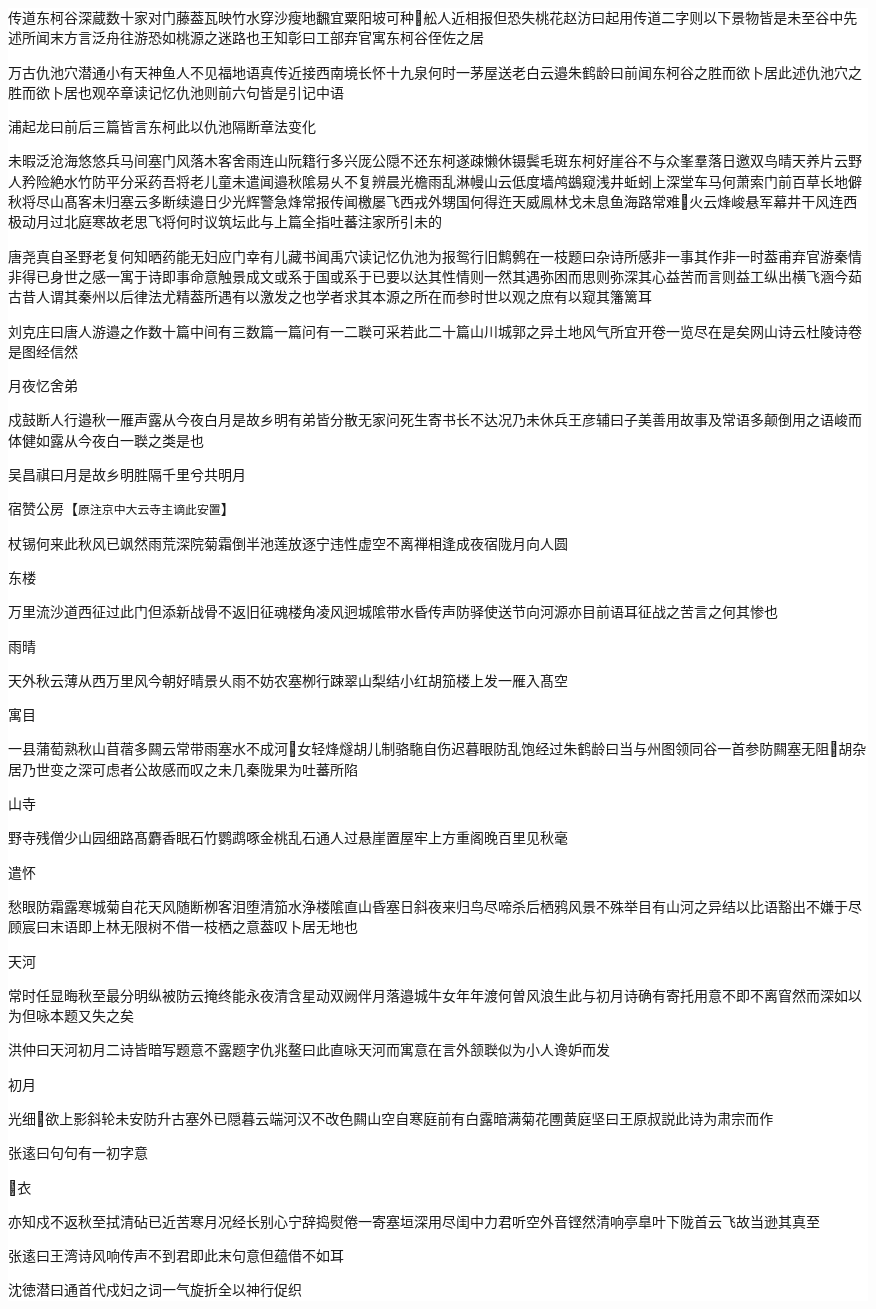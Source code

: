 传道东柯谷深蔵数十家对门藤葢瓦映竹水穿沙瘦地飜宜粟阳坡可种舩人近相报但恐失桃花赵汸曰起用传道二字则以下景物皆是未至谷中先述所闻末方言泛舟往游恐如桃源之迷路也王知彰曰工部弃官寓东柯谷侄佐之居  

万古仇池穴潜通小有天神鱼人不见福地语真传近接西南境长怀十九泉何时一茅屋送老白云邉朱鹤龄曰前闻东柯谷之胜而欲卜居此述仇池穴之胜而欲卜居也观卒章读记忆仇池则前六句皆是引记中语  

浦起龙曰前后三篇皆言东柯此以仇池隔断章法变化  

未暇泛沧海悠悠兵马间塞门风落木客舍雨连山阮籍行多兴厐公隠不还东柯遂疎懒休镊鬓毛斑东柯好崖谷不与众峯羣落日邀双鸟晴天养片云野人矜险絶水竹防平分采药吾将老儿童未遣闻邉秋隂易乆不复辨晨光檐雨乱淋幔山云低度墙鸬鷀窥浅井蚯蚓上深堂车马何萧索门前百草长地僻秋将尽山髙客未归塞云多断续邉日少光辉警急烽常报传闻檄屡飞西戎外甥国何得迕天威鳯林戈未息鱼海路常难火云烽峻悬军幕井干风连西极动月过北庭寒故老思飞将何时议筑坛此与上篇全指吐蕃注家所引未的  

唐尧真自圣野老复何知晒药能无妇应门幸有儿藏书闻禹穴读记忆仇池为报鸳行旧鹪鹩在一枝题曰杂诗所感非一事其作非一时葢甫弃官游秦情非得已身世之感一寓于诗即事命意触景成文或系于国或系于已要以达其性情则一然其遇弥困而思则弥深其心益苦而言则益工纵出横飞涵今茹古昔人谓其秦州以后律法尤精葢所遇有以激发之也学者求其本源之所在而参时世以观之庶有以窥其籓篱耳  

刘克庄曰唐人游邉之作数十篇中间有三数篇一篇问有一二聫可采若此二十篇山川城郭之异土地风气所宜开卷一览尽在是矣网山诗云杜陵诗卷是图经信然  

月夜忆舍弟  

戍鼓断人行邉秋一雁声露从今夜白月是故乡明有弟皆分散无家问死生寄书长不达况乃未休兵王彦辅曰子美善用故事及常语多颠倒用之语峻而体健如露从今夜白一聫之类是也  

吴昌祺曰月是故乡明胜隔千里兮共明月  

宿赞公房【`原注京中大云寺主谪此安置`】  

杖锡何来此秋风已飒然雨荒深院菊霜倒半池莲放逐宁违性虚空不离禅相逢成夜宿陇月向人圆  

东楼  

万里流沙道西征过此门但添新战骨不返旧征魂楼角凌风迥城隂带水昏传声防驿使送节向河源亦目前语耳征战之苦言之何其惨也  

雨晴  

天外秋云薄从西万里风今朝好晴景乆雨不妨农塞栁行踈翠山梨结小红胡笳楼上发一雁入髙空  

寓目  

一县蒲萄熟秋山苜蓿多闗云常带雨塞水不成河女轻烽燧胡儿制骆駞自伤迟暮眼防乱饱经过朱鹤龄曰当与州图领同谷一首参防闗塞无阻胡杂居乃世变之深可虑者公故感而叹之未几秦陇果为吐蕃所陷  

山寺  

野寺残僧少山园细路髙麝香眠石竹鹦鹉啄金桃乱石通人过悬崖置屋牢上方重阁晚百里见秋毫  

遣怀  

愁眼防霜露寒城菊自花天风随断栁客泪堕清笳水浄楼隂直山昏塞日斜夜来归鸟尽啼杀后栖鸦风景不殊举目有山河之异结以比语豁出不嫌于尽顾宸曰末语即上林无限树不借一枝栖之意葢叹卜居无地也  

天河  

常时任显晦秋至最分明纵被防云掩终能永夜清含星动双阙伴月落邉城牛女年年渡何曽风浪生此与初月诗确有寄托用意不即不离窅然而深如以为但咏本题又失之矣  

洪仲曰天河初月二诗皆暗写题意不露题字仇兆鳌曰此直咏天河而寓意在言外颔聫似为小人谗妒而发  

初月  

光细欲上影斜轮未安防升古塞外已隠暮云端河汉不改色闗山空自寒庭前有白露暗满菊花圑黄庭坚曰王原叔説此诗为肃宗而作  

张逺曰句句有一初字意  

衣  

亦知戍不返秋至拭清砧已近苦寒月况经长别心宁辞捣熨倦一寄塞垣深用尽闺中力君听空外音铿然清响亭臯叶下陇首云飞故当逊其真至  

张逺曰王湾诗风响传声不到君即此末句意但蕴借不如耳  

沈徳潜曰通首代戍妇之词一气旋折全以神行促织  
